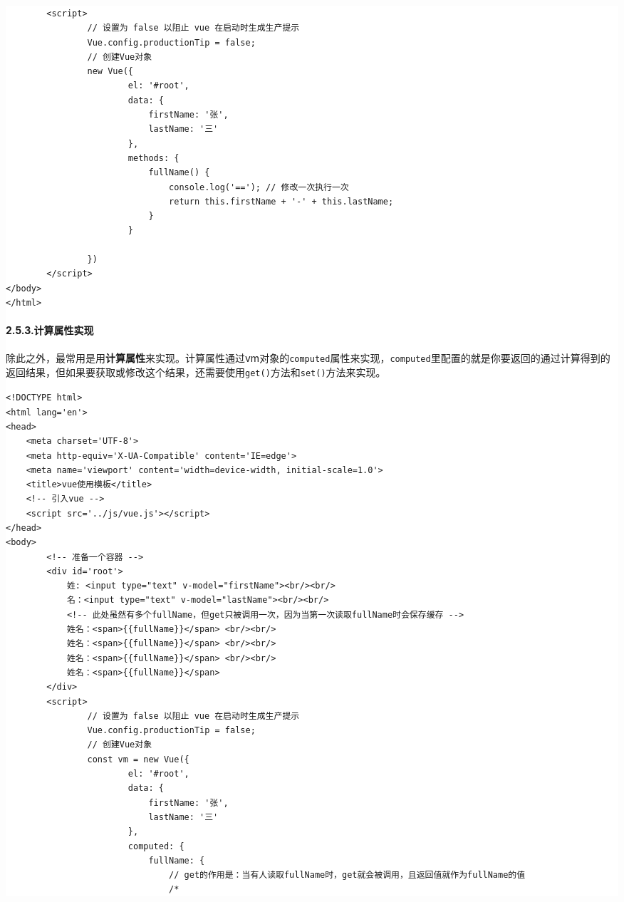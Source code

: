 ```vue
        <script>
                // 设置为 false 以阻止 vue 在启动时生成生产提示
                Vue.config.productionTip = false;
                // 创建Vue对象
                new Vue({
                        el: '#root',
                        data: {
                            firstName: '张',
                            lastName: '三'
                        },
                        methods: {
                            fullName() {
                                console.log('=='); // 修改一次执行一次
                                return this.firstName + '-' + this.lastName;
                            }
                        }
                        
                })
        </script>
</body>
</html>
```

#### 2.5.3.计算属性实现

​	除此之外，最常用是用**计算属性**来实现。计算属性通过vm对象的`computed`属性来实现，`computed`里配置的就是你要返回的通过计算得到的返回结果，但如果要获取或修改这个结果，还需要使用`get()`方法和`set()`方法来实现。

```vue
<!DOCTYPE html>
<html lang='en'>
<head>
    <meta charset='UTF-8'>
    <meta http-equiv='X-UA-Compatible' content='IE=edge'>
    <meta name='viewport' content='width=device-width, initial-scale=1.0'>
    <title>vue使用模板</title>
    <!-- 引入vue -->
    <script src='../js/vue.js'></script>
</head>
<body>
        <!-- 准备一个容器 -->
        <div id='root'>
            姓: <input type="text" v-model="firstName"><br/><br/>
            名：<input type="text" v-model="lastName"><br/><br/>
            <!-- 此处虽然有多个fullName，但get只被调用一次，因为当第一次读取fullName时会保存缓存 -->
            姓名：<span>{{fullName}}</span> <br/><br/>
            姓名：<span>{{fullName}}</span> <br/><br/>
            姓名：<span>{{fullName}}</span> <br/><br/>
            姓名：<span>{{fullName}}</span>
        </div>
        <script>
                // 设置为 false 以阻止 vue 在启动时生成生产提示
                Vue.config.productionTip = false;
                // 创建Vue对象
                const vm = new Vue({
                        el: '#root',
                        data: {
                            firstName: '张',
                            lastName: '三'
                        },
                        computed: {
                            fullName: {
                                // get的作用是：当有人读取fullName时，get就会被调用，且返回值就作为fullName的值
                                /* 
```